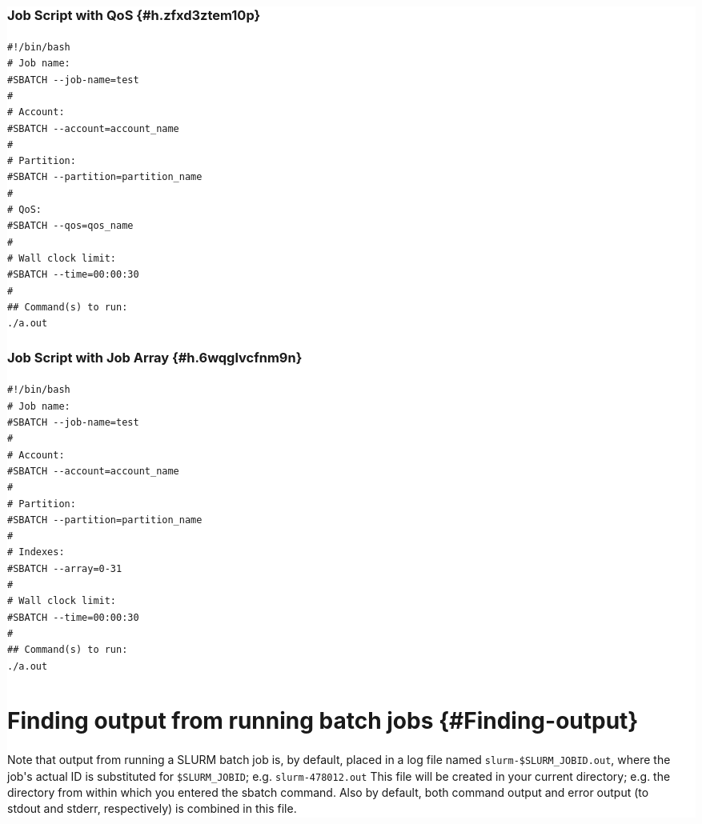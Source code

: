 
### Job Script with QoS {#h.zfxd3ztem10p}

`#!/bin/bash`  
`# Job name:`  
`#SBATCH --job-name=test`  
`#`  
`# Account:`  
`#SBATCH --account=account_name`  
`#`  
`# Partition:`  
`#SBATCH --partition=partition_name`  
`#`  
`# QoS:`  
`#SBATCH --qos=qos_name`  
`#`  
`# Wall clock limit:`  
`#SBATCH --time=00:00:30`  
`#`  
`## Command(s) to run:`  
`./a.out`

### Job Script with Job Array {#h.6wqglvcfnm9n}

`#!/bin/bash`  
`# Job name:`  
`#SBATCH --job-name=test`  
`#`  
`# Account:`  
`#SBATCH --account=account_name`  
`#`  
`# Partition:`  
`#SBATCH --partition=partition_name`  
`#`  
`# Indexes:`  
`#SBATCH --array=0-31`  
`#`  
`# Wall clock limit:`  
`#SBATCH --time=00:00:30`  
`#`  
`## Command(s) to run:`  
`./a.out`

Finding output from running batch jobs {#Finding-output}
======================================

Note that output from running a SLURM batch job is, by default, placed
in a log file named `slurm-$SLURM_JOBID.out`, where the job's actual ID
is substituted for `$SLURM_JOBID`; e.g. `slurm-478012.out` This file
will be created in your current directory; e.g. the directory from
within which you entered the sbatch command. Also by default, both
command output and error output (to stdout and stderr, respectively) is
combined in this file.
